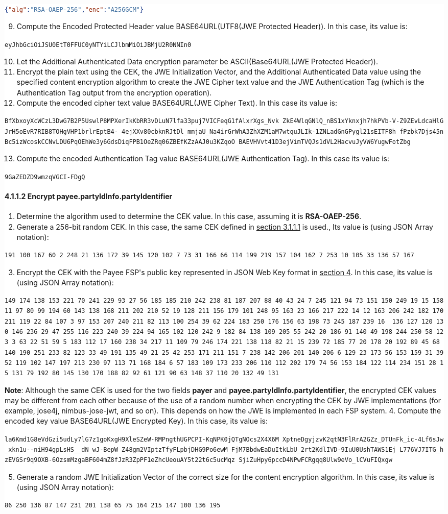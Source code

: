 ```json
{"alg":"RSA-OAEP-256","enc":"A256GCM"}
```
9. Compute the Encoded Protected Header value BASE64URL(UTF8(JWE Protected Header)). In this case, its value is:
```text
eyJhbGciOiJSU0EtT0FFUC0yNTYiLCJlbmMiOiJBMjU2R0NNIn0
```
10. Let the Additional Authenticated Data encryption parameter be ASCII(Base64URL(JWE Protected Header)). 
11. Encrypt the plain text using the CEK, the JWE Initialization Vector, and the Additional Authenticated Data value using the specified content encryption algorithm to create the JWE Cipher text value and the JWE Authentication Tag (which is the Authentication Tag output from the encryption operation). 
12. Compute the encoded cipher text value BASE64URL(JWE Cipher Text). In this case its value is:
```text
BfXbxoyXcWCzL3DwG7B2P5UswlP8MPXerIkKbRR3vDLuN7lfa33puj7VICFeqG1fAlxrXgs_Nvk ZkE4WlqGNlQ_nBS1xYknxjh7hkPVb-V-Z9ZEvLdcaHlGJrH5oEvR7RIB8TOHgVHP1brlrEptB4- 4ejXXv80cbknRJtDl_mmjaU_Na4irGrWhA3ZhXZM1aM7wtquJLIk-1ZNLadGnGPygl21sEITF8h fPzbk7Djs45nBc5izWcoskCCNvLDU6PqOEhWe3y6GdsDiqFPB1OeZRq06ZBEfKZzAAJ0u3KZqoO BAEVHVvt41D3ejVimTVQJs1dVL2HacvuJyVW6YugwFotZbg
```
13. Compute the encoded Authentication Tag value BASE64URL(JWE Authentication Tag). In this case its value is:
```text
9GaZEDZD9wmzqVGCI-FDgQ
```

#### 4.1.1.2 Encrypt payee.partyIdInfo.partyIdentifier

1. Determine the algorithm used to determine the CEK value. In this case, assuming it is **RSA-OAEP-256**. 
2. Generate a 256-bit random CEK. In this case, the same CEK defined in [section 3.1.1.1](#31-encryption-data-model) is used., Its value is (using JSON Array notation):
```text
191 100 167 60 2 248 21 136 172 39 145 120 102 7 73 31 166 66 114 199 219 157 104 162 7 253 10 105 33 136 57 167
```
3. Encrypt the CEK with the Payee FSP's public key represented in JSON Web Key format in [section 4](#4-api-encryptiondecryption-examples). In this case, its value is (using JSON Array notation):
```text
149 174 138 153 221 70 241 229 93 27 56 185 185 210 242 238 81 187 207 88 40 43 24 7 245 121 94 73 151 150 249 19 15 158 11 97 80 99 194 60 143 138 168 211 202 210 52 19 128 211 156 179 101 248 95 163 23 166 217 222 14 12 163 206 242 182 170 211 119 22 84 107 3 97 153 207 240 211 82 113 100 254 39 62 224 183 250 176 156 63 198 73 245 187 239 16  136 127 120 130 146 236 29 47 255 116 223 240 39 224 94 165 102 120 242 9 182 84 138 109 205 55 242 20 186 91 140 49 198 244 250 58 123 3 63 22 51 59 5 183 112 17 160 238 34 217 11 109 79 246 174 221 138 118 82 21 15 239 72 185 77 20 178 20 192 89 45 68 140 190 251 233 82 123 33 49 191 135 49 21 25 42 253 171 211 151 7 238 142 206 201 140 206 6 129 23 173 56 153 159 31 39 52 119 102 147 197 213 230 97 113 71 168 184 6 57 183 109 173 233 206 110 112 202 179 74 56 153 184 122 114 234 151 28 15 131 79 192 80 145 130 170 188 82 92 61 121 90 63 148 37 110 20 132 49 131
```
**Note**: Although the same CEK is used for the two fields **payer** and **payee.partyIdInfo.partyIdentifier**, the encrypted CEK values may be different from each other because of the use of a random number when encrypting the CEK by JWE implementations (for example, jose4j, nimbus-jose-jwt, and so on). This depends on how the JWE is implemented in each FSP system.
4. Compute the encoded key value BASE64URL(JWE Encrypted Key). In this case, its value is:
```text
la6Kmd1G8eVdGzi5udLy7lG7z1goKxgH9XleSZeW-RMPngthUGPCPI-KqNPK0jQTgNOcs2X4X6M XptneDgyjzvK2qtN3FlRrA2GZz_DTUnFk_ic-4Lf6sJw_xkn1u--niH94gpLsHS__dN_wJ-BepW Z48gm2VIptzTfyFLpbjDHG9Po6ewM_FjM7BbdwEaDuItkLbU_2rt2KdlIVD-9IuU0UshTAWS1Ej L776VJ7ITG_hzEVGSr9q9OXB-6OzsmMzgaBF604mZ8fJzR3ZpPF1eZhcUeouAY5t22t6c5ucMqz SjiZuHpy6pccD4NPwFCRgqq8Ulw9eVo_lCVuFIQxgw
```
5. Generate a random JWE Initialization Vector of the correct size for the content encryption algorithm. In this case, its value is (using JSON Array notation):
```text
86 250 136 87 147 231 201 138 65 75 164 215 147 100 136 195
```